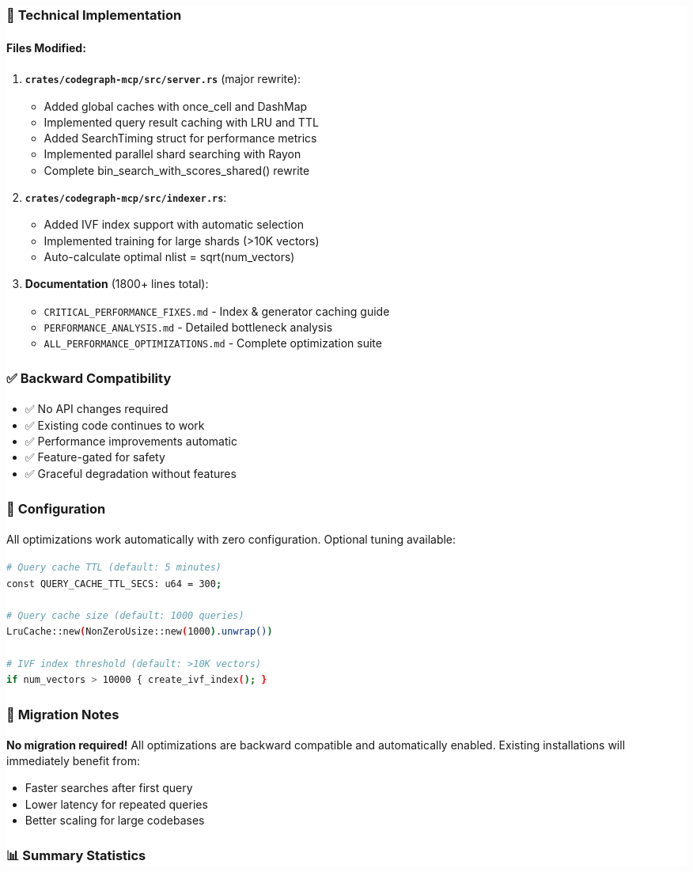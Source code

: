 ### 📝 **Technical Implementation**

#### **Files Modified:**
1. **`crates/codegraph-mcp/src/server.rs`** (major rewrite):
   - Added global caches with once_cell and DashMap
   - Implemented query result caching with LRU and TTL
   - Added SearchTiming struct for performance metrics
   - Implemented parallel shard searching with Rayon
   - Complete bin_search_with_scores_shared() rewrite

2. **`crates/codegraph-mcp/src/indexer.rs`**:
   - Added IVF index support with automatic selection
   - Implemented training for large shards (>10K vectors)
   - Auto-calculate optimal nlist = sqrt(num_vectors)

3. **Documentation** (1800+ lines total):
   - `CRITICAL_PERFORMANCE_FIXES.md` - Index & generator caching guide
   - `PERFORMANCE_ANALYSIS.md` - Detailed bottleneck analysis
   - `ALL_PERFORMANCE_OPTIMIZATIONS.md` - Complete optimization suite

### ✅ **Backward Compatibility**

- ✅ No API changes required
- ✅ Existing code continues to work
- ✅ Performance improvements automatic
- ✅ Feature-gated for safety
- ✅ Graceful degradation without features

### 🔧 **Configuration**

All optimizations work automatically with zero configuration. Optional tuning available:

```bash
# Query cache TTL (default: 5 minutes)
const QUERY_CACHE_TTL_SECS: u64 = 300;

# Query cache size (default: 1000 queries)
LruCache::new(NonZeroUsize::new(1000).unwrap())

# IVF index threshold (default: >10K vectors)
if num_vectors > 10000 { create_ivf_index(); }
```

### 🎯 **Migration Notes**

**No migration required!** All optimizations are backward compatible and automatically enabled. Existing installations will immediately benefit from:
- Faster searches after first query
- Lower latency for repeated queries
- Better scaling for large codebases

### 📊 **Summary Statistics**
